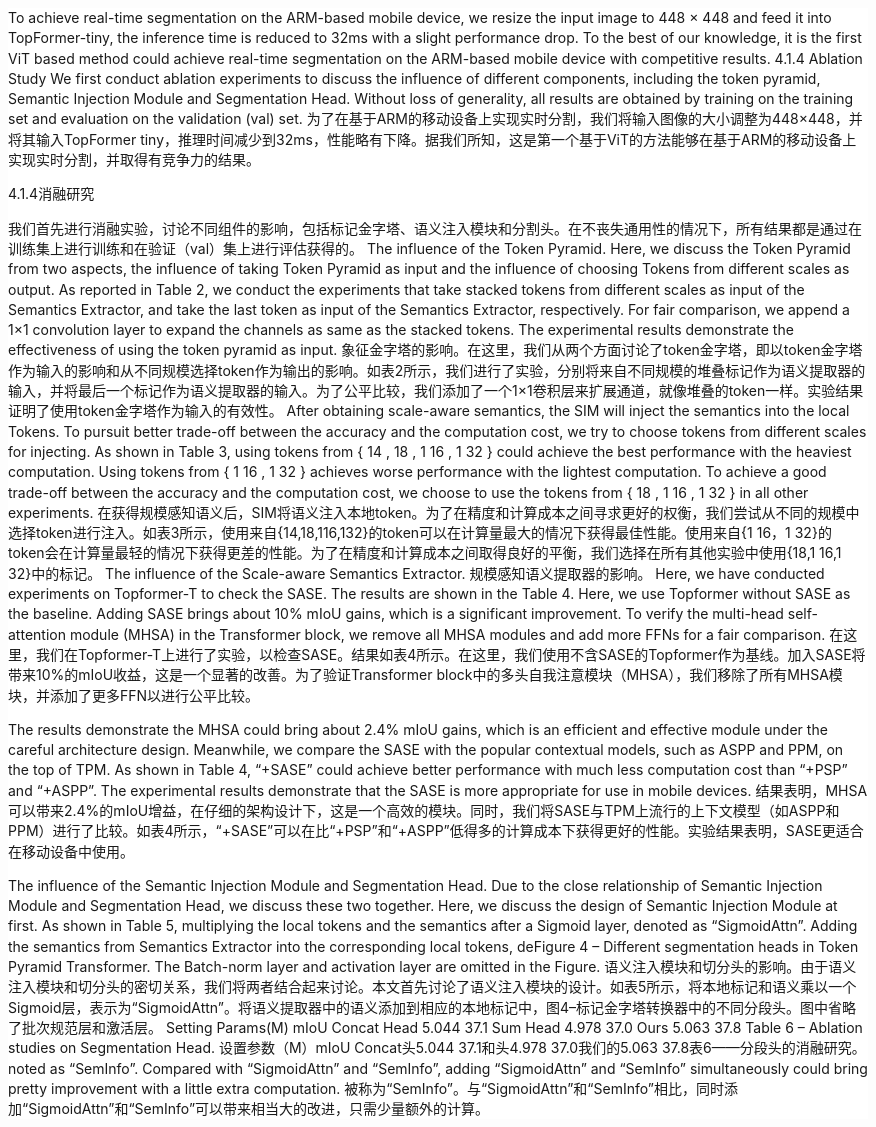 To achieve real-time segmentation on the ARM-based mobile device, we resize the input image to 448 × 448 and feed it into TopFormer-tiny, the inference time is reduced to 32ms with a slight performance drop. To the best of our knowledge, it is the first ViT based method could achieve real-time segmentation on the ARM-based mobile device with competitive results.  4.1.4 Ablation Study We first conduct ablation experiments to discuss the influence of different components, including the token pyramid, Semantic Injection Module and Segmentation Head. Without loss of generality, all results are obtained by training on the training set and evaluation on the validation (val) set.
为了在基于ARM的移动设备上实现实时分割，我们将输入图像的大小调整为448×448，并将其输入TopFormer tiny，推理时间减少到32ms，性能略有下降。据我们所知，这是第一个基于ViT的方法能够在基于ARM的移动设备上实现实时分割，并取得有竞争力的结果。

4.1.4消融研究

我们首先进行消融实验，讨论不同组件的影响，包括标记金字塔、语义注入模块和分割头。在不丧失通用性的情况下，所有结果都是通过在训练集上进行训练和在验证（val）集上进行评估获得的。
The influence of the Token Pyramid. Here, we discuss the Token Pyramid from two aspects, the influence of taking Token Pyramid as input and the influence of choosing Tokens from different scales as output. As reported in Table 2, we conduct the experiments that take stacked tokens from different scales as input of the Semantics Extractor, and take the last token as input of the Semantics Extractor, respectively. For fair comparison, we append a 1×1 convolution layer to expand the channels as same as the stacked tokens. The experimental results demonstrate the effectiveness of using the token pyramid as input.
象征金字塔的影响。在这里，我们从两个方面讨论了token金字塔，即以token金字塔作为输入的影响和从不同规模选择token作为输出的影响。如表2所示，我们进行了实验，分别将来自不同规模的堆叠标记作为语义提取器的输入，并将最后一个标记作为语义提取器的输入。为了公平比较，我们添加了一个1×1卷积层来扩展通道，就像堆叠的token一样。实验结果证明了使用token金字塔作为输入的有效性。
After obtaining scale-aware semantics, the SIM will inject the semantics into the local Tokens. To pursuit better trade-off between the accuracy and the computation cost, we try to choose tokens from different scales for injecting. As shown in Table 3, using tokens from { 14 , 18 , 1 16 , 1 32 } could achieve the best performance with the heaviest computation. Using tokens from { 1 16 , 1 32 } achieves worse performance with the lightest computation. To achieve a good trade-off between the accuracy and the computation cost, we choose to use the tokens from { 18 , 1 16 , 1 32 } in all other experiments.
在获得规模感知语义后，SIM将语义注入本地token。为了在精度和计算成本之间寻求更好的权衡，我们尝试从不同的规模中选择token进行注入。如表3所示，使用来自{14,18,116,132}的token可以在计算量最大的情况下获得最佳性能。使用来自{1 16，1 32}的token会在计算量最轻的情况下获得更差的性能。为了在精度和计算成本之间取得良好的平衡，我们选择在所有其他实验中使用{18,1 16,1 32}中的标记。
The influence of the Scale-aware Semantics Extractor.
规模感知语义提取器的影响。
Here, we have conducted experiments on Topformer-T to check the SASE. The results are shown in the Table 4. Here, we use Topformer without SASE as the baseline. Adding SASE brings about 10% mIoU gains, which is a significant improvement. To verify the multi-head self-attention module (MHSA) in the Transformer block, we remove all MHSA modules and add more FFNs for a fair comparison.
在这里，我们在Topformer-T上进行了实验，以检查SASE。结果如表4所示。在这里，我们使用不含SASE的Topformer作为基线。加入SASE将带来10%的mIoU收益，这是一个显著的改善。为了验证Transformer block中的多头自我注意模块（MHSA），我们移除了所有MHSA模块，并添加了更多FFN以进行公平比较。

The results demonstrate the MHSA could bring about 2.4% mIoU gains, which is an efficient and effective module under the careful architecture design. Meanwhile, we compare the SASE with the popular contextual models, such as ASPP and PPM, on the top of TPM. As shown in Table 4, “+SASE” could achieve better performance with much less computation cost than “+PSP” and “+ASPP”. The experimental results demonstrate that the SASE is more appropriate for use in mobile devices.
结果表明，MHSA可以带来2.4%的mIoU增益，在仔细的架构设计下，这是一个高效的模块。同时，我们将SASE与TPM上流行的上下文模型（如ASPP和PPM）进行了比较。如表4所示，“+SASE”可以在比“+PSP”和“+ASPP”低得多的计算成本下获得更好的性能。实验结果表明，SASE更适合在移动设备中使用。

The influence of the Semantic Injection Module and Segmentation Head. Due to the close relationship of Semantic Injection Module and Segmentation Head, we discuss these two together. Here, we discuss the design of Semantic Injection Module at first. As shown in Table 5, multiplying the local tokens and the semantics after a Sigmoid layer, denoted as “SigmoidAttn”. Adding the semantics from Semantics Extractor into the corresponding local tokens, deFigure 4 – Different segmentation heads in Token Pyramid Transformer. The Batch-norm layer and activation layer are omitted in the Figure.
语义注入模块和切分头的影响。由于语义注入模块和切分头的密切关系，我们将两者结合起来讨论。本文首先讨论了语义注入模块的设计。如表5所示，将本地标记和语义乘以一个Sigmoid层，表示为“SigmoidAttn”。将语义提取器中的语义添加到相应的本地标记中，图4–标记金字塔转换器中的不同分段头。图中省略了批次规范层和激活层。
Setting Params(M) mIoU Concat Head 5.044 37.1 Sum Head 4.978 37.0 Ours 5.063 37.8 Table 6 – Ablation studies on Segmentation Head.
设置参数（M）mIoU Concat头5.044 37.1和头4.978 37.0我们的5.063 37.8表6——分段头的消融研究。
noted as “SemInfo”. Compared with “SigmoidAttn” and “SemInfo”, adding “SigmoidAttn” and “SemInfo” simultaneously could bring pretty improvement with a little extra computation.
被称为“SemInfo”。与“SigmoidAttn”和“SemInfo”相比，同时添加“SigmoidAttn”和“SemInfo”可以带来相当大的改进，只需少量额外的计算。